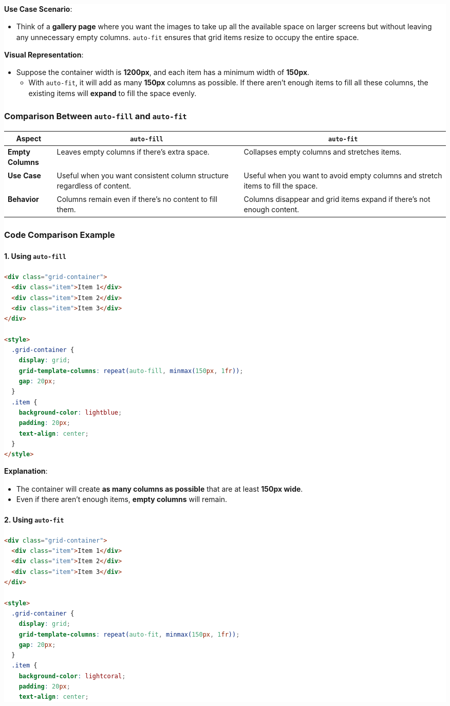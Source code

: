 **Use Case Scenario**:
- Think of a **gallery page** where you want the images to take up all the available space on larger screens but without leaving any unnecessary empty columns. `auto-fit` ensures that grid items resize to occupy the entire space.

**Visual Representation**:
- Suppose the container width is **1200px**, and each item has a minimum width of **150px**.
  - With `auto-fit`, it will add as many **150px** columns as possible. If there aren’t enough items to fill all these columns, the existing items will **expand** to fill the space evenly.

### **Comparison Between `auto-fill` and `auto-fit`**

| Aspect                | `auto-fill`                           | `auto-fit`                            |
|-----------------------|---------------------------------------|---------------------------------------|
| **Empty Columns**     | Leaves empty columns if there’s extra space. | Collapses empty columns and stretches items. |
| **Use Case**          | Useful when you want consistent column structure regardless of content. | Useful when you want to avoid empty columns and stretch items to fill the space. |
| **Behavior**          | Columns remain even if there’s no content to fill them. | Columns disappear and grid items expand if there’s not enough content. |

### **Code Comparison Example**

#### **1. Using `auto-fill`**
```html
<div class="grid-container">
  <div class="item">Item 1</div>
  <div class="item">Item 2</div>
  <div class="item">Item 3</div>
</div>

<style>
  .grid-container {
    display: grid;
    grid-template-columns: repeat(auto-fill, minmax(150px, 1fr));
    gap: 20px;
  }
  .item {
    background-color: lightblue;
    padding: 20px;
    text-align: center;
  }
</style>
```
**Explanation**:
- The container will create **as many columns as possible** that are at least **150px wide**.
- Even if there aren’t enough items, **empty columns** will remain.

#### **2. Using `auto-fit`**
```html
<div class="grid-container">
  <div class="item">Item 1</div>
  <div class="item">Item 2</div>
  <div class="item">Item 3</div>
</div>

<style>
  .grid-container {
    display: grid;
    grid-template-columns: repeat(auto-fit, minmax(150px, 1fr));
    gap: 20px;
  }
  .item {
    background-color: lightcoral;
    padding: 20px;
    text-align: center;
```